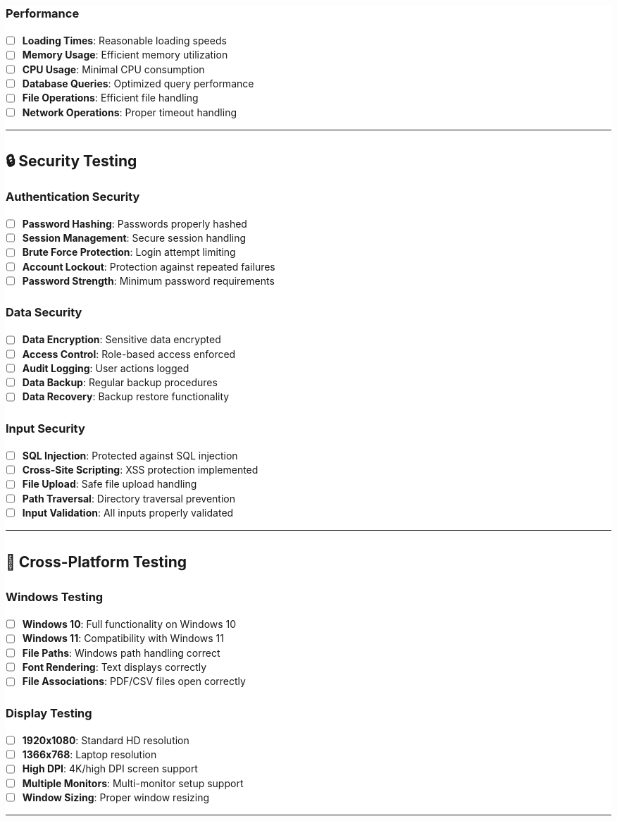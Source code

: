 ### Performance
- [ ] **Loading Times**: Reasonable loading speeds
- [ ] **Memory Usage**: Efficient memory utilization
- [ ] **CPU Usage**: Minimal CPU consumption
- [ ] **Database Queries**: Optimized query performance
- [ ] **File Operations**: Efficient file handling
- [ ] **Network Operations**: Proper timeout handling

---

## 🔒 Security Testing

### Authentication Security
- [ ] **Password Hashing**: Passwords properly hashed
- [ ] **Session Management**: Secure session handling
- [ ] **Brute Force Protection**: Login attempt limiting
- [ ] **Account Lockout**: Protection against repeated failures
- [ ] **Password Strength**: Minimum password requirements

### Data Security
- [ ] **Data Encryption**: Sensitive data encrypted
- [ ] **Access Control**: Role-based access enforced
- [ ] **Audit Logging**: User actions logged
- [ ] **Data Backup**: Regular backup procedures
- [ ] **Data Recovery**: Backup restore functionality

### Input Security
- [ ] **SQL Injection**: Protected against SQL injection
- [ ] **Cross-Site Scripting**: XSS protection implemented
- [ ] **File Upload**: Safe file upload handling
- [ ] **Path Traversal**: Directory traversal prevention
- [ ] **Input Validation**: All inputs properly validated

---

## 📱 Cross-Platform Testing

### Windows Testing
- [ ] **Windows 10**: Full functionality on Windows 10
- [ ] **Windows 11**: Compatibility with Windows 11
- [ ] **File Paths**: Windows path handling correct
- [ ] **Font Rendering**: Text displays correctly
- [ ] **File Associations**: PDF/CSV files open correctly

### Display Testing
- [ ] **1920x1080**: Standard HD resolution
- [ ] **1366x768**: Laptop resolution
- [ ] **High DPI**: 4K/high DPI screen support
- [ ] **Multiple Monitors**: Multi-monitor setup support
- [ ] **Window Sizing**: Proper window resizing

---
